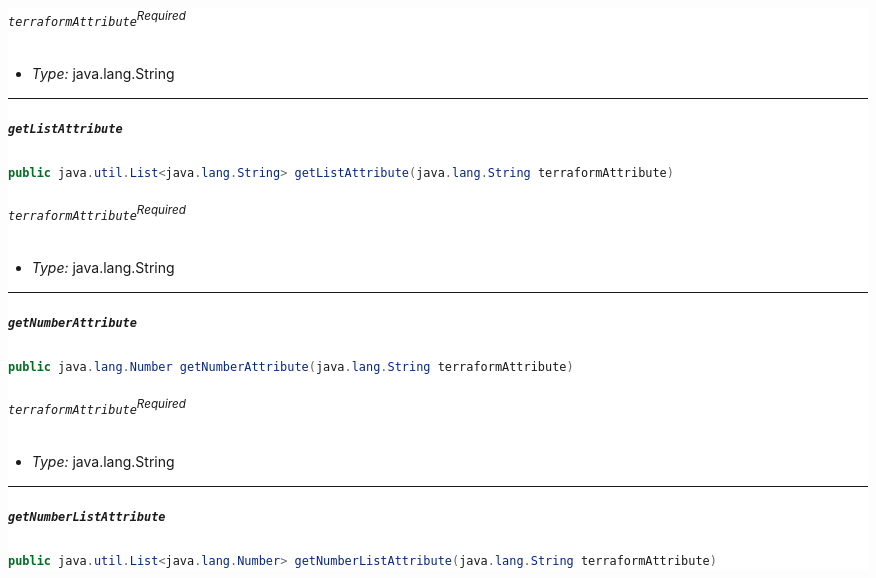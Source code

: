###### `terraformAttribute`<sup>Required</sup> <a name="terraformAttribute" id="rhizo-co-terraform-provider-oci.dataOciIdentityIamWorkRequests.DataOciIdentityIamWorkRequestsFilterOutputReference.getBooleanMapAttribute.parameter.terraformAttribute"></a>

- *Type:* java.lang.String

---

##### `getListAttribute` <a name="getListAttribute" id="rhizo-co-terraform-provider-oci.dataOciIdentityIamWorkRequests.DataOciIdentityIamWorkRequestsFilterOutputReference.getListAttribute"></a>

```java
public java.util.List<java.lang.String> getListAttribute(java.lang.String terraformAttribute)
```

###### `terraformAttribute`<sup>Required</sup> <a name="terraformAttribute" id="rhizo-co-terraform-provider-oci.dataOciIdentityIamWorkRequests.DataOciIdentityIamWorkRequestsFilterOutputReference.getListAttribute.parameter.terraformAttribute"></a>

- *Type:* java.lang.String

---

##### `getNumberAttribute` <a name="getNumberAttribute" id="rhizo-co-terraform-provider-oci.dataOciIdentityIamWorkRequests.DataOciIdentityIamWorkRequestsFilterOutputReference.getNumberAttribute"></a>

```java
public java.lang.Number getNumberAttribute(java.lang.String terraformAttribute)
```

###### `terraformAttribute`<sup>Required</sup> <a name="terraformAttribute" id="rhizo-co-terraform-provider-oci.dataOciIdentityIamWorkRequests.DataOciIdentityIamWorkRequestsFilterOutputReference.getNumberAttribute.parameter.terraformAttribute"></a>

- *Type:* java.lang.String

---

##### `getNumberListAttribute` <a name="getNumberListAttribute" id="rhizo-co-terraform-provider-oci.dataOciIdentityIamWorkRequests.DataOciIdentityIamWorkRequestsFilterOutputReference.getNumberListAttribute"></a>

```java
public java.util.List<java.lang.Number> getNumberListAttribute(java.lang.String terraformAttribute)
```
